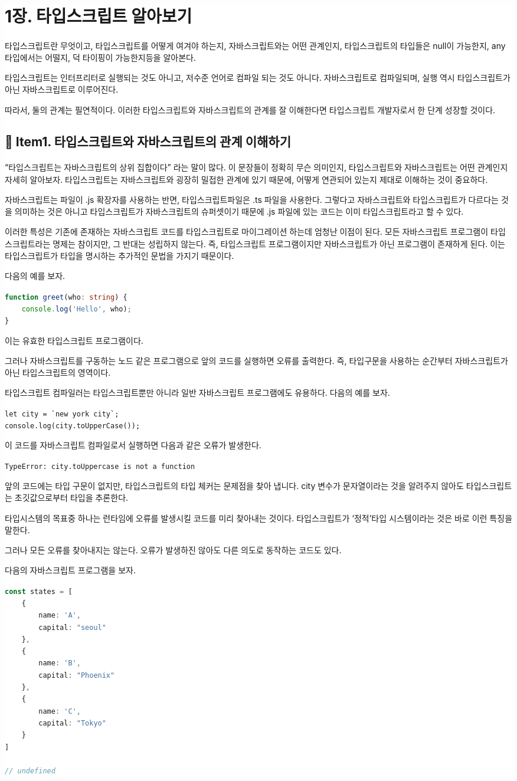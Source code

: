 # 1장. 타입스크립트 알아보기
타입스크립트란 무엇이고, 타입스크립트를 어떻게 여겨야 하는지, 자바스크립트와는 어떤 관계인지, 타입스크립트의 타입들은 null이 가능한지, any 타입에서는 어떨지, 덕 타이핑이 가능한지등을 알아본다.

타입스크립트는 인터프리터로 실행되는 것도 아니고, 저수준 언어로 컴파일 되는 것도 아니다. 자바스크립트로 컴파일되며, 실행 역시 타입스크립트가 아닌 자바스크립트로 이루어진다.

따라서, 둘의 관계는 필연적이다. 이러한 타입스크립트와 자바스크립트의 관계를 잘 이해한다면 타입스크립트 개발자로서 한 단계 성장할 것이다.

## 🌈 Item1. 타입스크립트와 자바스크립트의 관계 이해하기

“타입스크립트는 자바스크립트의 상위 집합이다” 라는 말이 많다. 이 문장들이 정확히 무슨 의미인지, 타입스크립트와 자바스크립트는 어떤 관계인지 자세히 알아보자. 타입스크립트는 자바스크립트와 굉장히 밀접한 관계에 있기 때문에, 어떻게 연관되어 있는지 제대로 이해하는 것이 중요하다.



자바스크립트는 파일이 .js 확장자를 사용하는 반면, 타입스크립트파일은 .ts 파일을 사용한다. 그렇다고 자바스크립트와 타입스크립트가 다르다는 것을 의미하는 것은 아니고 타입스크립트가 자바스크립트의 슈퍼셋이기 때문에 .js 파일에 있는 코드는 이미 타입스크립트라고 할 수 있다.



이러한 특성은 기존에 존재하는 자바스크립트 코드를 타입스크립트로 마이그레이션 하는데 엄청난 이점이 된다. 모든 자바스크립트 프로그램이 타입스크립트라는 명제는 참이지만, 그 반대는 성립하지 않는다. 즉, 타입스크립트 프로그램이지만 자바스크립트가 아닌 프로그램이 존재하게 된다. 이는 타입스크립트가 타입을 명시하는 추가적인 문법을 가지기 때문이다.



다음의 예를 보자.
```typescript
function greet(who: string) {
    console.log('Hello', who);
}
```

이는 유효한 타입스크립트 프로그램이다.

그러나 자바스크립트를 구동하는 노드 같은 프로그램으로 앞의 코드를 실행하면 오류를 출력한다. 즉, 타입구문을 사용하는 순간부터 자바스크립트가 아닌 타입스크립트의 영역이다.



타입스크립트 컴파일러는 타입스크립트뿐만 아니라 일반 자바스크립트 프로그램에도 유용하다. 다음의 예를 보자.
```
let city = `new york city`;
console.log(city.toUpperCase());
```
이 코드를 자바스크립트 컴파일로서 실행하면 다음과 같은 오류가 발생한다.

`TypeError: city.toUppercase is not a function`

앞의 코드에는 타입 구문이 없지만, 타입스크립트의 타입 체커는 문제점을 찾아 냅니다. city 변수가 문자열이라는 것을 알려주지 않아도 타입스크립트는 초깃값으로부터 타입을 추론한다.

타입시스템의 목표중 하나는 런타임에 오류를 발생시킬 코드를 미리 찾아내는 것이다. 타입스크립트가 ‘정적’타입 시스템이라는 것은 바로 이런 특징을 말한다.

그러나 모든 오류를 찾아내지는 않는다. 오류가 발생하진 않아도 다른 의도로 동작하는 코드도 있다. 

다음의 자바스크립트 프로그램을 보자.
```typescript
const states = [
    {
        name: 'A',
        capital: "seoul"
    },
    {
        name: 'B',
        capital: "Phoenix"
    },
    {
        name: 'C',
        capital: "Tokyo"
    }
]

// undefined
```